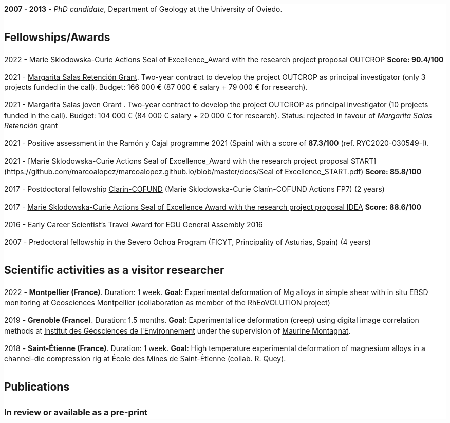 **2007 - 2013** - *PhD candidate*, Department of Geology at the University of Oviedo.


## Fellowships/Awards

2022 - [Marie Sklodowska-Curie Actions Seal of Excellence_Award with the research project proposal OUTCROP](https://github.com/marcoalopez/marcoalopez.github.io/blob/master/docs/Seal%20of%20Excellence_OUTCROP.pdf) **Score: 90.4/100**

2021 - [Margarita Salas Retención Grant](http://www.ficyt.es/pri/docs/Estabilizaci%C3%B3n2021Concesion.pdf). Two-year contract to develop the project OUTCROP as principal investigator (only 3 projects funded in the call). Budget: 166 000 € (87 000 € salary + 79 000 € for research).

2021 - [Margarita Salas joven Grant](http://www.ficyt.es/pri/docs/Resolucion_concesi%C3%B3n_MS_Joven21.pdf) . Two-year contract to develop the project OUTCROP as principal investigator (10 projects funded in the call). Budget: 104 000 €  (84 000 € salary + 20 000 € for research). Status: rejected in favour of *Margarita Salas Retención* grant

2021 - Positive assessment in the Ramón y Cajal programme 2021 (Spain) with a score of **87.3/100** (ref. RYC2020-030549-I).

2021 - [Marie Sklodowska-Curie Actions Seal of Excellence_Award with the research project proposal START](https://github.com/marcoalopez/marcoalopez.github.io/blob/master/docs/Seal of Excellence_START.pdf) **Score: 85.8/100**

2017 - Postdoctoral fellowship [Clarín-COFUND](http://www.ficyt.es/pcti/detalleconvplan.asp?conexion=Clarin2017) (Marie Sklodowska-Curie Clarín-COFUND Actions FP7) (2 years)

2017 - [Marie Sklodowska-Curie Actions Seal of Excellence Award with the research project proposal IDEA](https://github.com/marcoalopez/marcoalopez.github.io/blob/master/docs/Seal%20of%20Excellence.pdf) **Score: 88.6/100**

2016 - Early Career Scientist’s Travel Award for EGU General Assembly 2016

2007 - Predoctoral fellowship in the Severo Ochoa Program (FICYT, Principality of Asturias, Spain) (4 years)

## Scientific activities as a visitor researcher

2022 - **Montpellier (France)**. Duration: 1 week. **Goal**: Experimental deformation of Mg alloys in simple shear with in situ EBSD monitoring at Geosciences Montpellier (collaboration as member of the RhEoVOLUTION project)

2019 - **Grenoble (France)**. Duration: 1.5 months. **Goal**: Experimental ice deformation (creep) using digital image correlation methods at [Institut des Géosciences de l'Environnement](http://www.ige-grenoble.fr/) under the supervision of [Maurine Montagnat](http://www.ige-grenoble.fr/pages-personnelles/maurine-montagnat-rentier/).

2018 - **Saint-Étienne (France)**. Duration: 1 week. **Goal**: High temperature experimental deformation of magnesium alloys in a channel-die compression rig at [École des Mines de Saint-Étienne](https://www.mines-stetienne.fr/) (collab. R. Quey).

## Publications

### In review or available as a pre-print
